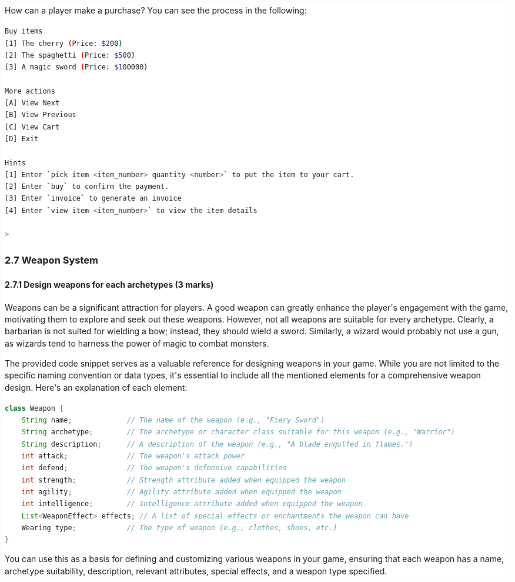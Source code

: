 How can a player make a purchase? You can see the process in the following:

```bash
Buy items
[1] The cherry (Price: $200)
[2] The spaghetti (Price: $500)
[3] A magic sword (Price: $100000)

More actions
[A] View Next
[B] View Previous
[C] View Cart
[D] Exit

Hints
[1] Enter `pick item <item_number> quantity <number>` to put the item to your cart.
[2] Enter `buy` to confirm the payment.
[3] Enter `invoice` to generate an invoice
[4] Enter `view item <item_number>` to view the item details

>
```

### 2.7 Weapon System

#### 2.7.1 Design weapons for each archetypes (3 marks)

Weapons can be a significant attraction for players. A good weapon can greatly enhance the player's engagement with the game, motivating them to explore and seek out these weapons. However, not all weapons are suitable for every archetype. Clearly, a barbarian is not suited for wielding a bow; instead, they should wield a sword. Similarly, a wizard would probably not use a gun, as wizards tend to harness the power of magic to combat monsters.

The provided code snippet serves as a valuable reference for designing weapons in your game. While you are not limited to the specific naming convention or data types, it's essential to include all the mentioned elements for a comprehensive weapon design. Here's an explanation of each element:

```java
class Weapon {
    String name;             // The name of the weapon (e.g., "Fiery Sword")
    String archetype;        // The archetype or character class suitable for this weapon (e.g., "Warrior")
    String description;      // A description of the weapon (e.g., "A blade engulfed in flames.")
    int attack;              // The weapon's attack power
    int defend;              // The weapon's defensive capabilities
    int strength;            // Strength attribute added when equipped the weapon
    int agility;             // Agility attribute added when equipped the weapon
    int intelligence;        // Intelligence attribute added when equipped the weapon
    List<WeaponEffect> effects; // A list of special effects or enchantments the weapon can have
    Wearing type;            // The type of weapon (e.g., clothes, shoes, etc.)
}
```

You can use this as a basis for defining and customizing various weapons in your game, ensuring that each weapon has a name, archetype suitability, description, relevant attributes, special effects, and a weapon type specified.
